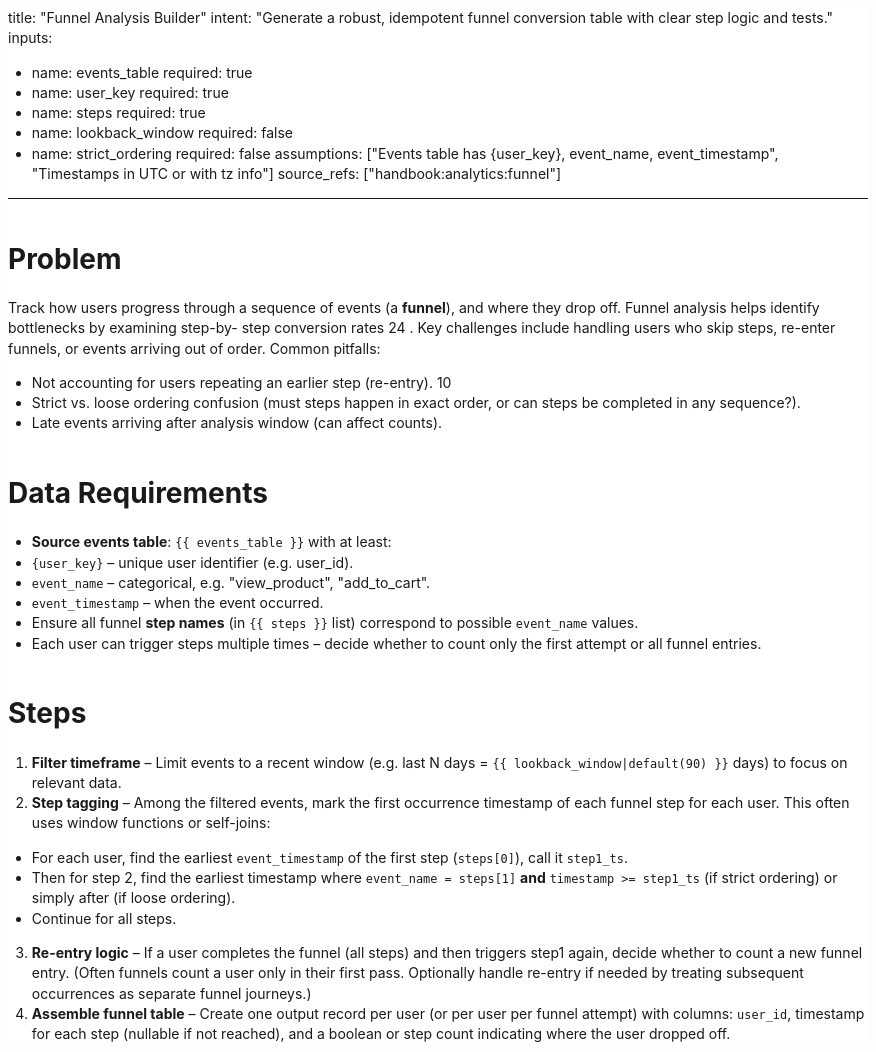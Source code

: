 title: "Funnel Analysis Builder"
intent: "Generate a robust, idempotent funnel conversion table with clear step
logic and tests."
inputs:
- name: events_table
required: true
- name: user_key
required: true
- name: steps
required: true
- name: lookback_window
required: false
- name: strict_ordering
required: false
assumptions: ["Events table has {user_key}, event_name, event_timestamp",
"Timestamps in UTC or with tz info"]
source_refs: ["handbook:analytics:funnel"]
---
# Problem
Track how users progress through a sequence of events (a **funnel**), and where
they drop off. Funnel analysis helps identify bottlenecks by examining step-by-
step conversion rates 24
. Key challenges include handling users who skip steps,
re-enter funnels, or events arriving out of order.
Common pitfalls:
- Not accounting for users repeating an earlier step (re-entry).
10
- Strict vs. loose ordering confusion (must steps happen in exact order, or can
steps be completed in any sequence?).
- Late events arriving after analysis window (can affect counts).
# Data Requirements
- **Source events table**: `{{ events_table }}` with at least:
- `{user_key}` – unique user identifier (e.g. user_id).
- `event_name` – categorical, e.g. "view_product", "add_to_cart".
- `event_timestamp` – when the event occurred.
- Ensure all funnel **step names** (in `{{ steps }}` list) correspond to
possible `event_name` values.
- Each user can trigger steps multiple times – decide whether to count only the
first attempt or all funnel entries.
# Steps
1. **Filter timeframe** – Limit events to a recent window (e.g. last N days =
`{{ lookback_window|default(90) }}` days) to focus on relevant data.
2. **Step tagging** – Among the filtered events, mark the first occurrence
timestamp of each funnel step for each user. This often uses window functions or
self-joins:
- For each user, find the earliest `event_timestamp` of the first step
(`steps[0]`), call it `step1_ts`.
- Then for step 2, find the earliest timestamp where `event_name = steps[1]`
**and** `timestamp >= step1_ts` (if strict ordering) or simply after (if loose
ordering).
- Continue for all steps.
3. **Re-entry logic** – If a user completes the funnel (all steps) and then
triggers step1 again, decide whether to count a new funnel entry. (Often funnels
count a user only in their first pass. Optionally handle re-entry if needed by
treating subsequent occurrences as separate funnel journeys.)
4. **Assemble funnel table** – Create one output record per user (or per user
per funnel attempt) with columns: `user_id`, timestamp for each step (nullable
if not reached), and a boolean or step count indicating where the user dropped
off.
